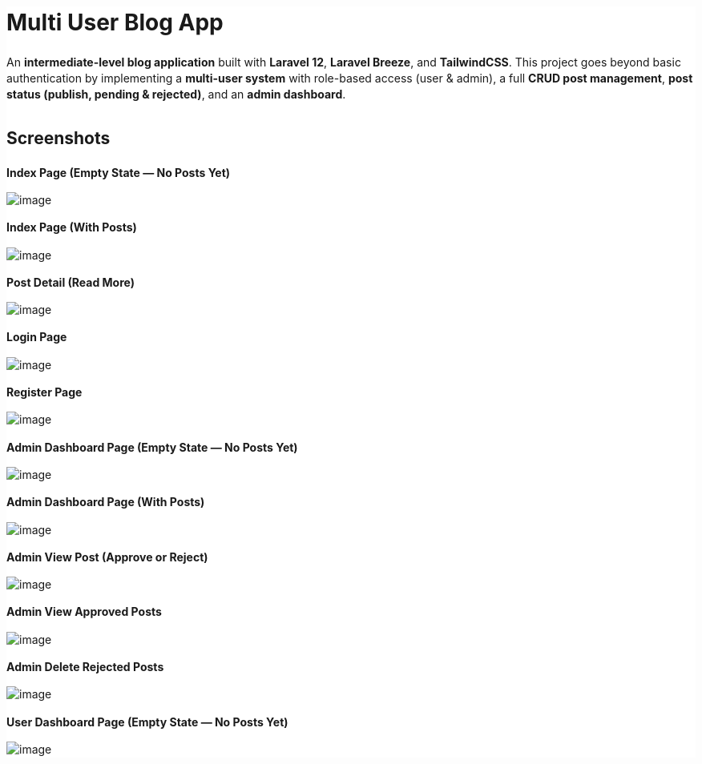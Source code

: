 # Multi User Blog App

An **intermediate-level blog application** built with **Laravel 12**, **Laravel Breeze**, and **TailwindCSS**. This project goes beyond basic authentication by implementing a **multi-user system** with role-based access (user & admin), a full **CRUD post management**, **post status (publish, pending & rejected)**, and an **admin dashboard**.

## Screenshots

**Index Page (Empty State — No Posts Yet)**

<img width="1280" height="712" alt="image" src="https://github.com/user-attachments/assets/28cc836a-c66c-46fe-b2b5-7d986e244bfd" /><br>

**Index Page (With Posts)**

<img width="1280" height="712" alt="image" src="https://github.com/user-attachments/assets/3fe67091-e489-4a83-a2a2-6794f949d9e2" /><br>

**Post Detail (Read More)**

<img width="1280" height="712" alt="image" src="https://github.com/user-attachments/assets/d3377772-6922-436c-ad1b-bf220f7d5db3" /><br>

**Login Page**

<img width="1280" height="712" alt="image" src="https://github.com/user-attachments/assets/578a23d3-edfc-47f5-af33-866b0a86244c" /><br>

**Register Page**  

<img width="1280" height="712" alt="image" src="https://github.com/user-attachments/assets/b2763bde-3a73-461c-8091-eec9b60b5497" /><br>

**Admin Dashboard Page (Empty State — No Posts Yet)**  

<img width="1280" height="712" alt="image" src="https://github.com/user-attachments/assets/723a724e-ba4e-456b-97da-96d710a03a35" /><br> 

**Admin Dashboard Page (With Posts)**  

<img width="1280" height="712" alt="image" src="https://github.com/user-attachments/assets/5dadbdd9-3994-4b08-8d03-60754ba9b2a5" /><br> 

**Admin View Post (Approve or Reject)**  

<img width="1280" height="712" alt="image" src="https://github.com/user-attachments/assets/771801f6-0504-40e8-a499-8f7b4c76a3cf" /><br>

**Admin View Approved Posts**  

<img width="1280" height="712" alt="image" src="https://github.com/user-attachments/assets/2a89a6cf-13ba-4a0f-9046-d47de1069a87" /><br> 

**Admin Delete Rejected Posts**  

<img width="1280" height="712" alt="image" src="https://github.com/user-attachments/assets/a87b68ae-37fa-40b8-a939-a7497a443431" /><br> 

**User Dashboard Page (Empty State — No Posts Yet)**  

<img width="1280" height="712" alt="image" src="https://github.com/user-attachments/assets/8aced740-992f-48cf-b77f-bd7ea743d54c" /><br> 
